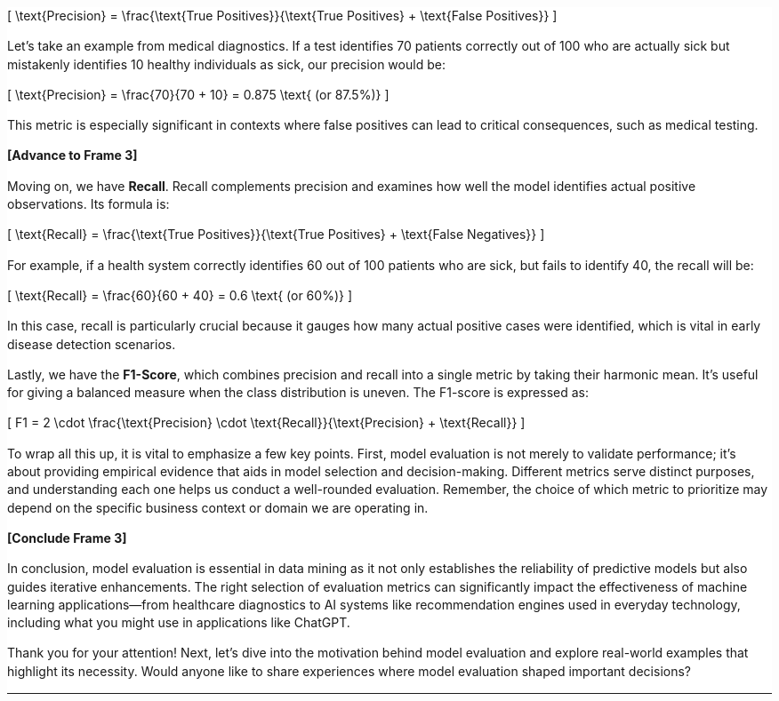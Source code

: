 \[
\text{Precision} = \frac{\text{True Positives}}{\text{True Positives} + \text{False Positives}}
\]

Let’s take an example from medical diagnostics. If a test identifies 70 patients correctly out of 100 who are actually sick but mistakenly identifies 10 healthy individuals as sick, our precision would be:

\[
\text{Precision} = \frac{70}{70 + 10} = 0.875 \text{ (or 87.5\%)}
\]

This metric is especially significant in contexts where false positives can lead to critical consequences, such as medical testing.

**[Advance to Frame 3]**

Moving on, we have **Recall**. Recall complements precision and examines how well the model identifies actual positive observations. Its formula is:

\[
\text{Recall} = \frac{\text{True Positives}}{\text{True Positives} + \text{False Negatives}}
\]

For example, if a health system correctly identifies 60 out of 100 patients who are sick, but fails to identify 40, the recall will be:

\[
\text{Recall} = \frac{60}{60 + 40} = 0.6 \text{ (or 60\%)}
\]

In this case, recall is particularly crucial because it gauges how many actual positive cases were identified, which is vital in early disease detection scenarios.

Lastly, we have the **F1-Score**, which combines precision and recall into a single metric by taking their harmonic mean. It’s useful for giving a balanced measure when the class distribution is uneven. The F1-score is expressed as:

\[
F1 = 2 \cdot \frac{\text{Precision} \cdot \text{Recall}}{\text{Precision} + \text{Recall}}
\]

To wrap all this up, it is vital to emphasize a few key points. First, model evaluation is not merely to validate performance; it’s about providing empirical evidence that aids in model selection and decision-making. Different metrics serve distinct purposes, and understanding each one helps us conduct a well-rounded evaluation. Remember, the choice of which metric to prioritize may depend on the specific business context or domain we are operating in.

**[Conclude Frame 3]**

In conclusion, model evaluation is essential in data mining as it not only establishes the reliability of predictive models but also guides iterative enhancements. The right selection of evaluation metrics can significantly impact the effectiveness of machine learning applications—from healthcare diagnostics to AI systems like recommendation engines used in everyday technology, including what you might use in applications like ChatGPT.

Thank you for your attention! Next, let’s dive into the motivation behind model evaluation and explore real-world examples that highlight its necessity. Would anyone like to share experiences where model evaluation shaped important decisions?

---